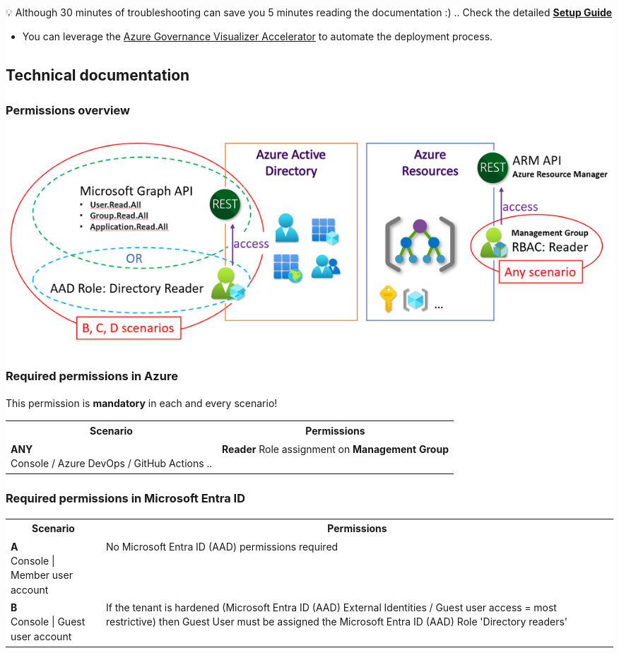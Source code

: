 &#x1F4A1; Although 30 minutes of troubleshooting can save you 5 minutes reading the documentation :) ..
Check the detailed __[Setup Guide](setup.md)__

* You can leverage the [Azure Governance Visualizer Accelerator](https://github.com/Azure/Azure-Governance-Visualizer-Accelerator) to automate the deployment process.


## Technical documentation

### Permissions overview

![alt text](img/permissions.png "example output")

### Required permissions in Azure

This permission is <b>mandatory</b> in each and every scenario!

<table>
  <tbody>
    <tr>
      <th>Scenario</th>
      <th>Permissions</th>
    </tr>
    <tr>
      <td><b>ANY</b><br>Console / Azure DevOps / GitHub Actions ..</td>
      <td><b>Reader</b> Role assignment on <b>Management Group</b></td>
    </tr>
  </tbody>
</table>

### Required permissions in Microsoft Entra ID

<table>
  <tbody>
    <tr>
      <th>Scenario</th>
      <th>Permissions</th>
    </tr>
    <tr>
      <td><b>A</b><br>Console | Member user account</td>
      <td>No Microsoft Entra ID (AAD) permissions required
      </td>
    </tr>
    <tr>
      <td><b>B</b><br>Console | Guest user account</td>
      <td>If the tenant is hardened (Microsoft Entra ID (AAD) External Identities / Guest user access = most restrictive) then Guest User must be assigned the Microsoft Entra ID (AAD) Role 'Directory readers'<br>